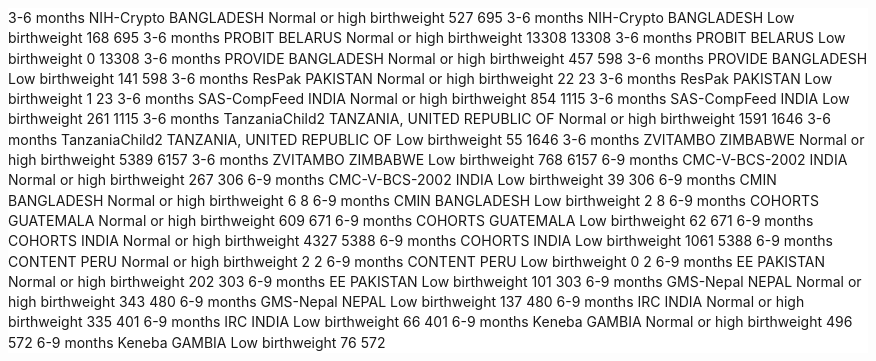 3-6 months     NIH-Crypto       BANGLADESH                     Normal or high birthweight       527     695
3-6 months     NIH-Crypto       BANGLADESH                     Low birthweight                  168     695
3-6 months     PROBIT           BELARUS                        Normal or high birthweight     13308   13308
3-6 months     PROBIT           BELARUS                        Low birthweight                    0   13308
3-6 months     PROVIDE          BANGLADESH                     Normal or high birthweight       457     598
3-6 months     PROVIDE          BANGLADESH                     Low birthweight                  141     598
3-6 months     ResPak           PAKISTAN                       Normal or high birthweight        22      23
3-6 months     ResPak           PAKISTAN                       Low birthweight                    1      23
3-6 months     SAS-CompFeed     INDIA                          Normal or high birthweight       854    1115
3-6 months     SAS-CompFeed     INDIA                          Low birthweight                  261    1115
3-6 months     TanzaniaChild2   TANZANIA, UNITED REPUBLIC OF   Normal or high birthweight      1591    1646
3-6 months     TanzaniaChild2   TANZANIA, UNITED REPUBLIC OF   Low birthweight                   55    1646
3-6 months     ZVITAMBO         ZIMBABWE                       Normal or high birthweight      5389    6157
3-6 months     ZVITAMBO         ZIMBABWE                       Low birthweight                  768    6157
6-9 months     CMC-V-BCS-2002   INDIA                          Normal or high birthweight       267     306
6-9 months     CMC-V-BCS-2002   INDIA                          Low birthweight                   39     306
6-9 months     CMIN             BANGLADESH                     Normal or high birthweight         6       8
6-9 months     CMIN             BANGLADESH                     Low birthweight                    2       8
6-9 months     COHORTS          GUATEMALA                      Normal or high birthweight       609     671
6-9 months     COHORTS          GUATEMALA                      Low birthweight                   62     671
6-9 months     COHORTS          INDIA                          Normal or high birthweight      4327    5388
6-9 months     COHORTS          INDIA                          Low birthweight                 1061    5388
6-9 months     CONTENT          PERU                           Normal or high birthweight         2       2
6-9 months     CONTENT          PERU                           Low birthweight                    0       2
6-9 months     EE               PAKISTAN                       Normal or high birthweight       202     303
6-9 months     EE               PAKISTAN                       Low birthweight                  101     303
6-9 months     GMS-Nepal        NEPAL                          Normal or high birthweight       343     480
6-9 months     GMS-Nepal        NEPAL                          Low birthweight                  137     480
6-9 months     IRC              INDIA                          Normal or high birthweight       335     401
6-9 months     IRC              INDIA                          Low birthweight                   66     401
6-9 months     Keneba           GAMBIA                         Normal or high birthweight       496     572
6-9 months     Keneba           GAMBIA                         Low birthweight                   76     572